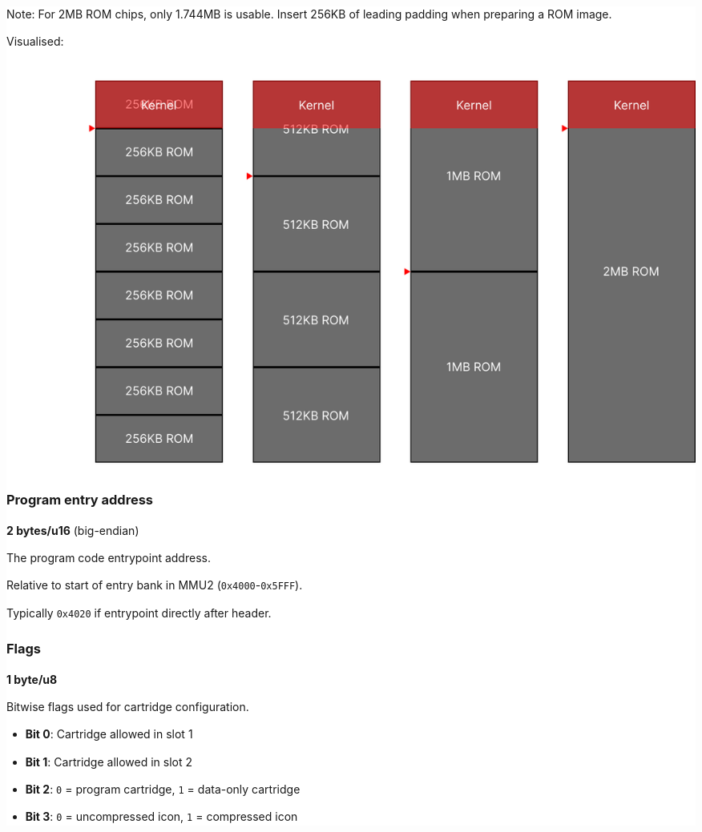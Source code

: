 Note: For 2MB ROM chips, only 1.744MB is usable. Insert 256KB of leading padding when preparing a ROM image.

Visualised:

![Banks](banks.svg)

### Program entry address

**2 bytes/u16** (big-endian)

The program code entrypoint address.

Relative to start of entry bank in MMU2 (`0x4000`-`0x5FFF`).

Typically `0x4020` if entrypoint directly after header. 

### Flags

**1 byte/u8**

Bitwise flags used for cartridge configuration.

- **Bit 0**: Cartridge allowed in slot 1

- **Bit 1**: Cartridge allowed in slot 2

- **Bit 2**: `0` = program cartridge, `1` = data-only cartridge

- **Bit 3**: `0` = uncompressed icon, `1` = compressed icon
